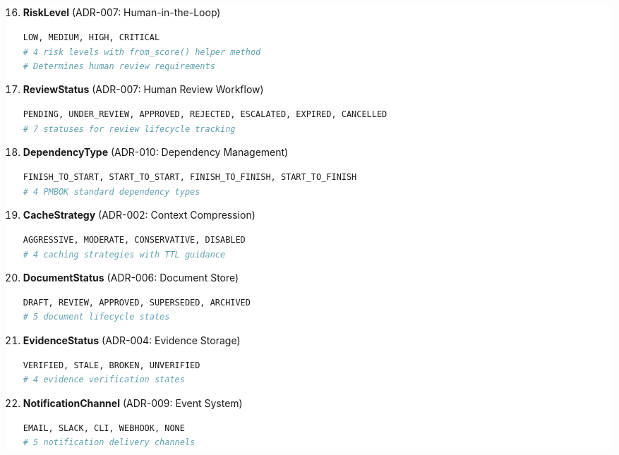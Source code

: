 16. **RiskLevel** (ADR-007: Human-in-the-Loop)
    ```python
    LOW, MEDIUM, HIGH, CRITICAL
    # 4 risk levels with from_score() helper method
    # Determines human review requirements
    ```

17. **ReviewStatus** (ADR-007: Human Review Workflow)
    ```python
    PENDING, UNDER_REVIEW, APPROVED, REJECTED, ESCALATED, EXPIRED, CANCELLED
    # 7 statuses for review lifecycle tracking
    ```

18. **DependencyType** (ADR-010: Dependency Management)
    ```python
    FINISH_TO_START, START_TO_START, FINISH_TO_FINISH, START_TO_FINISH
    # 4 PMBOK standard dependency types
    ```

19. **CacheStrategy** (ADR-002: Context Compression)
    ```python
    AGGRESSIVE, MODERATE, CONSERVATIVE, DISABLED
    # 4 caching strategies with TTL guidance
    ```

20. **DocumentStatus** (ADR-006: Document Store)
    ```python
    DRAFT, REVIEW, APPROVED, SUPERSEDED, ARCHIVED
    # 5 document lifecycle states
    ```

21. **EvidenceStatus** (ADR-004: Evidence Storage)
    ```python
    VERIFIED, STALE, BROKEN, UNVERIFIED
    # 4 evidence verification states
    ```

22. **NotificationChannel** (ADR-009: Event System)
    ```python
    EMAIL, SLACK, CLI, WEBHOOK, NONE
    # 5 notification delivery channels
    ```
